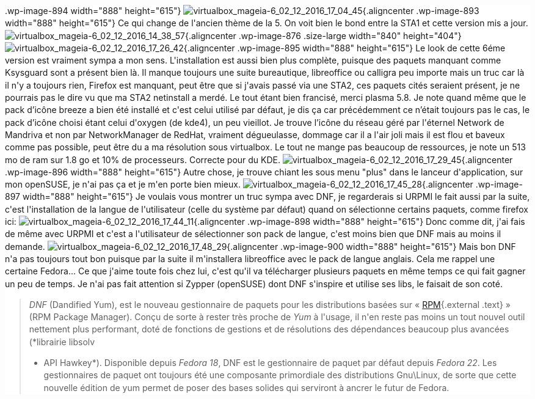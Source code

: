 .wp-image-894 width="888" height="615"}
![virtualbox\_mageia-6\_02\_12\_2016\_17\_04\_45](http://download.tuxfamily.org/passionlinux//VirtualBox_mageia-6_02_12_2016_17_04_45.png){.aligncenter
.wp-image-893 width="888" height="615"} Ce qui change de l'ancien thème
de la 5. On voit bien le bond entre la STA1 et cette version mis a jour.
![virtualbox\_mageia-6\_02\_12\_2016\_14\_38\_57](http://download.tuxfamily.org/passionlinux//VirtualBox_mageia-6_02_12_2016_14_38_57-1024x493.png){.aligncenter
.wp-image-876 .size-large width="840"
height="404"}![virtualbox\_mageia-6\_02\_12\_2016\_17\_26\_42](http://download.tuxfamily.org/passionlinux//VirtualBox_mageia-6_02_12_2016_17_26_42.png){.aligncenter
.wp-image-895 width="888" height="615"} Le look de cette 6éme version
est vraiment sympa a mon sens. L'installation est aussi bien plus
complète, puisque des paquets manquant comme Ksysguard sont a présent
bien là. Il manque toujours une suite bureautique, libreoffice ou
calligra peu importe mais un truc car là il n'y a toujours rien, Firefox
est manquant, peut être que si j'avais passé via une STA2, ces paquets
cités seraient présent, je ne pourrais pas le dire vu que ma STA2
netinstall a merdé. Le tout étant bien francisé, merci plasma 5.8. Je
note quand même que le pack d’icône breeze a bien été installé et c'est
celui utilisé par défaut, je dis ça car précédemment ce n’était toujours
pas le cas, le pack d’icône choisi étant celui d'oxygen (de kde4), un
peu vieillot. Je trouve l’icône du réseau géré par l'éternel Network de
Mandriva et non par NetworkManager de RedHat, vraiment dégueulasse,
dommage car il a l'air joli mais il est flou et baveux comme pas
possible, peut être du a ma résolution sous virtualbox. Le tout ne mange
pas beaucoup de ressources, je note un 513 mo de ram sur 1.8 go et 10%
de processeurs. Correcte pour du KDE.
![virtualbox\_mageia-6\_02\_12\_2016\_17\_29\_45](http://download.tuxfamily.org/passionlinux//VirtualBox_mageia-6_02_12_2016_17_29_45.png){.aligncenter
.wp-image-896 width="888" height="615"} Autre chose, je trouve chiant
les sous menu "plus" dans le lanceur d'application, sur mon openSUSE, je
n'ai pas ça et je m'en porte bien mieux.
![virtualbox\_mageia-6\_02\_12\_2016\_17\_45\_28](http://download.tuxfamily.org/passionlinux//VirtualBox_mageia-6_02_12_2016_17_45_28.png){.aligncenter
.wp-image-897 width="888" height="615"} Je voulais vous montrer un truc
sympa avec DNF, je regarderais si URPMI le fait aussi par la suite,
c'est l'installation de la langue de l'utilisateur (celle du système par
défaut) quand on sélectionne certains paquets, comme firefox ici:
![virtualbox\_mageia-6\_02\_12\_2016\_17\_44\_11](http://download.tuxfamily.org/passionlinux//VirtualBox_mageia-6_02_12_2016_17_44_11.png){.aligncenter
.wp-image-898 width="888" height="615"} Donc comme dit, j'ai fais de
même avec URPMI et c'est a l'utilisateur de sélectionner son pack de
langue, c'est moins bien que DNF mais au moins il demande.
![virtualbox\_mageia-6\_02\_12\_2016\_17\_48\_29](http://download.tuxfamily.org/passionlinux//VirtualBox_mageia-6_02_12_2016_17_48_29.png){.aligncenter
.wp-image-900 width="888" height="615"} Mais bon DNF n'a pas toujours
tout bon puisque par la suite il m'installera libreoffice avec le pack
de langue anglais. Cela me rappel une certaine Fedora... Ce que j'aime
toute fois chez lui, c'est qu'il va télécharger plusieurs paquets en
même temps ce qui fait gagner un peu de temps. Je n'ai pas fait
attention si Zypper (openSUSE) dont DNF s'inspire et utilise ses libs,
le faisait de son coté.  

> *DNF* (Dandified Yum), est le nouveau gestionnaire de paquets pour les
> distributions basées sur « [RPM](http://www.rpm.org/){.external
> .text} » (RPM Package Manager). Conçu de sorte à rester très proche de
> *Yum* à l'usage, il n'en reste pas moins un tout nouvel outil
> nettement plus performant, doté de fonctions de gestions et de
> résolutions des dépendances beaucoup plus avancées (*librairie libsolv
> + API Hawkey*). Disponible depuis *Fedora 18*, DNF est le gestionnaire
> de paquet par défaut depuis *Fedora 22*. Les gestionnaires de paquet
> ont toujours été une composante primordiale des distributions
> Gnu\\Linux, de sorte que cette nouvelle édition de yum permet de poser
> des bases solides qui serviront à ancrer le futur de Fedora.
> </p>
